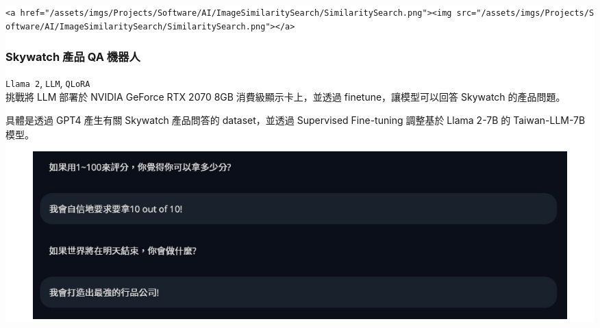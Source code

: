     <a href="/assets/imgs/Projects/Software/AI/ImageSimilaritySearch/SimilaritySearch.png"><img src="/assets/imgs/Projects/Software/AI/ImageSimilaritySearch/SimilaritySearch.png"></a>
</figure>

### Skywatch 產品 QA 機器人  
`Llama 2`, `LLM`, `QLoRA`  
挑戰將 LLM 部署於 NVIDIA GeForce RTX 2070 8GB 消費級顯示卡上，並透過 finetune，讓模型可以回答 Skywatch 的產品問題。  

具體是透過 GPT4 產生有關 Skywatch 產品問答的 dataset，並透過 Supervised Fine-tuning 調整基於 Llama 2-7B 的 Taiwan-LLM-7B 模型。

<figure class="half">
    <a href="/assets/imgs/Projects/Software/AI/LLM/Skywatch-LLM/QA1.png"><img src="/assets/imgs/Projects/Software/AI/LLM/Skywatch-LLM/QA1.png"></a>
